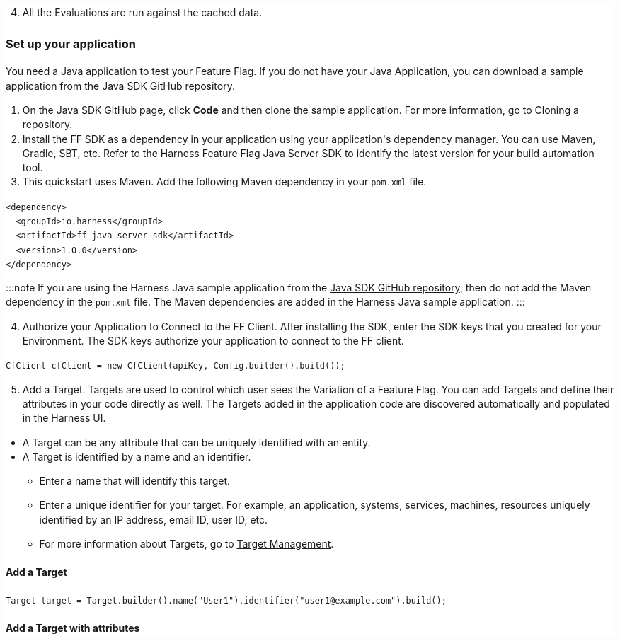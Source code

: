 4. All the Evaluations are run against the cached data.

### Set up your application

You need a Java application to test your Feature Flag. If you do not have your Java Application, you can download a sample application from the [Java SDK GitHub repository](https://github.com/harness/ff-java-server-sdk).

1. On the [Java SDK GitHub](https://github.com/drone/ff-java-server-sample) page, click **Code** and then clone the sample application. For more information, go to [Cloning a repository](https://docs.github.com/en/github/creating-cloning-and-archiving-repositories/cloning-a-repository-from-github/cloning-a-repository).
2. Install the FF SDK as a dependency in your application using your application's dependency manager. You can use Maven, Gradle, SBT, etc. Refer to the [Harness Feature Flag Java Server SDK](https://mvnrepository.com/artifact/io.harness/ff-java-server-sdk) to identify the latest version for your build automation tool.
3. This quickstart uses Maven. Add the following Maven dependency in your `pom.xml` file.


```
<dependency>  
  <groupId>io.harness</groupId>  
  <artifactId>ff-java-server-sdk</artifactId>  
  <version>1.0.0</version>  
</dependency>
```
:::note
 If you are using the Harness Java sample application from the [Java SDK GitHub repository](https://github.com/drone/ff-java-server-sample), then do not add the Maven dependency in the `pom.xml` file. The Maven dependencies are added in the Harness Java sample application.
:::

4. Authorize your Application to Connect to the FF Client. After installing the SDK, enter the SDK keys that you created for your Environment. The SDK keys authorize your application to connect to the FF client.


```
CfClient cfClient = new CfClient(apiKey, Config.builder().build());
```
5. Add a Target. Targets are used to control which user sees the Variation of a Feature Flag. You can add Targets and define their attributes in your code directly as well. The Targets added in the application code are discovered automatically and populated in the Harness UI.
* A Target can be any attribute that can be uniquely identified with an entity.
* A Target is identified by a name and an identifier.
	+ Enter a name that will identify this target.
	+ Enter a unique identifier for your target. For example, an application, systems, services, machines, resources uniquely identified by an IP address, email ID, user ID, etc.

	+ For more information about Targets, go to [Target Management](https://docs.harness.io/category/xw2hz815l8-ff-target-management).


#### Add a Target


```
Target target = Target.builder().name("User1").identifier("user1@example.com").build();
```
#### Add a Target with attributes
